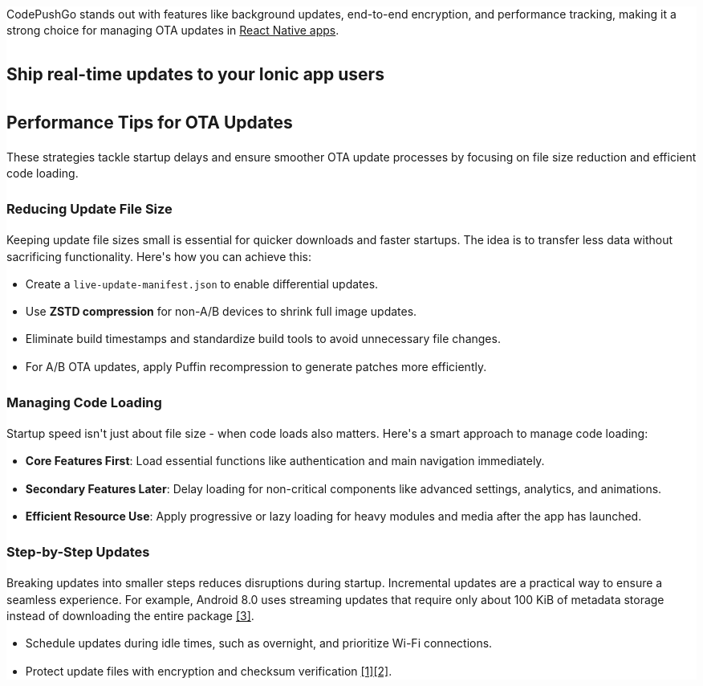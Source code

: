 CodePushGo stands out with features like background updates, end-to-end encryption, and performance tracking, making it a strong choice for managing OTA updates in [React Native apps](https://capgo.app/blog/capacitor-comprehensive-guide/).

## Ship real-time updates to your Ionic app users

<iframe src="https://www.youtube.com/embed/3gj54AewoC8" title="YouTube video player" frameborder="0" allow="accelerometer; autoplay; clipboard-write; encrypted-media; gyroscope; picture-in-picture; web-share" referrerpolicy="strict-origin-when-cross-origin" style="width: 100%; height: 500px;" allowfullscreen></iframe>

## Performance Tips for OTA Updates

These strategies tackle startup delays and ensure smoother OTA update processes by focusing on file size reduction and efficient code loading.

### Reducing Update File Size

Keeping update file sizes small is essential for quicker downloads and faster startups. The idea is to transfer less data without sacrificing functionality. Here's how you can achieve this:

-   Create a `live-update-manifest.json` to enable differential updates.
    
-   Use **ZSTD compression** for non-A/B devices to shrink full image updates.
    
-   Eliminate build timestamps and standardize build tools to avoid unnecessary file changes.
    
-   For A/B OTA updates, apply Puffin recompression to generate patches more efficiently.
    

### Managing Code Loading

Startup speed isn't just about file size - when code loads also matters. Here's a smart approach to manage code loading:

-   **Core Features First**: Load essential functions like authentication and main navigation immediately.
    
-   **Secondary Features Later**: Delay loading for non-critical components like advanced settings, analytics, and animations.
    
-   **Efficient Resource Use**: Apply progressive or lazy loading for heavy modules and media after the app has launched.
    

### Step-by-Step Updates

Breaking updates into smaller steps reduces disruptions during startup. Incremental updates are a practical way to ensure a seamless experience. For example, Android 8.0 uses streaming updates that require only about 100 KiB of metadata storage instead of downloading the entire package [\[3\]](https://source.android.com/docs/core/ota/ab).

-   Schedule updates during idle times, such as overnight, and prioritize Wi-Fi connections.
    
-   Protect update files with encryption and checksum verification [\[1\]](https://www.trio.so/blog/over-the-air-update/)[\[2\]](https://mender.io/blog/how-does-an-ota-firmware-update-work).
    